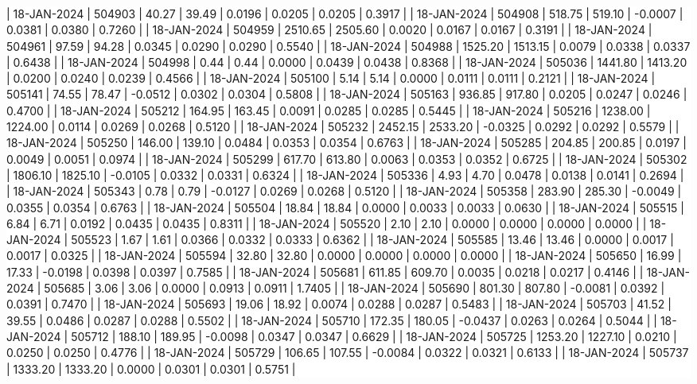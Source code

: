 | 18-JAN-2024 | 504903 | 40.27 | 39.49 | 0.0196 | 0.0205 | 0.0205 | 0.3917 |
| 18-JAN-2024 | 504908 | 518.75 | 519.10 | -0.0007 | 0.0381 | 0.0380 | 0.7260 |
| 18-JAN-2024 | 504959 | 2510.65 | 2505.60 | 0.0020 | 0.0167 | 0.0167 | 0.3191 |
| 18-JAN-2024 | 504961 | 97.59 | 94.28 | 0.0345 | 0.0290 | 0.0290 | 0.5540 |
| 18-JAN-2024 | 504988 | 1525.20 | 1513.15 | 0.0079 | 0.0338 | 0.0337 | 0.6438 |
| 18-JAN-2024 | 504998 | 0.44 | 0.44 | 0.0000 | 0.0439 | 0.0438 | 0.8368 |
| 18-JAN-2024 | 505036 | 1441.80 | 1413.20 | 0.0200 | 0.0240 | 0.0239 | 0.4566 |
| 18-JAN-2024 | 505100 | 5.14 | 5.14 | 0.0000 | 0.0111 | 0.0111 | 0.2121 |
| 18-JAN-2024 | 505141 | 74.55 | 78.47 | -0.0512 | 0.0302 | 0.0304 | 0.5808 |
| 18-JAN-2024 | 505163 | 936.85 | 917.80 | 0.0205 | 0.0247 | 0.0246 | 0.4700 |
| 18-JAN-2024 | 505212 | 164.95 | 163.45 | 0.0091 | 0.0285 | 0.0285 | 0.5445 |
| 18-JAN-2024 | 505216 | 1238.00 | 1224.00 | 0.0114 | 0.0269 | 0.0268 | 0.5120 |
| 18-JAN-2024 | 505232 | 2452.15 | 2533.20 | -0.0325 | 0.0292 | 0.0292 | 0.5579 |
| 18-JAN-2024 | 505250 | 146.00 | 139.10 | 0.0484 | 0.0353 | 0.0354 | 0.6763 |
| 18-JAN-2024 | 505285 | 204.85 | 200.85 | 0.0197 | 0.0049 | 0.0051 | 0.0974 |
| 18-JAN-2024 | 505299 | 617.70 | 613.80 | 0.0063 | 0.0353 | 0.0352 | 0.6725 |
| 18-JAN-2024 | 505302 | 1806.10 | 1825.10 | -0.0105 | 0.0332 | 0.0331 | 0.6324 |
| 18-JAN-2024 | 505336 | 4.93 | 4.70 | 0.0478 | 0.0138 | 0.0141 | 0.2694 |
| 18-JAN-2024 | 505343 | 0.78 | 0.79 | -0.0127 | 0.0269 | 0.0268 | 0.5120 |
| 18-JAN-2024 | 505358 | 283.90 | 285.30 | -0.0049 | 0.0355 | 0.0354 | 0.6763 |
| 18-JAN-2024 | 505504 | 18.84 | 18.84 | 0.0000 | 0.0033 | 0.0033 | 0.0630 |
| 18-JAN-2024 | 505515 | 6.84 | 6.71 | 0.0192 | 0.0435 | 0.0435 | 0.8311 |
| 18-JAN-2024 | 505520 | 2.10 | 2.10 | 0.0000 | 0.0000 | 0.0000 | 0.0000 |
| 18-JAN-2024 | 505523 | 1.67 | 1.61 | 0.0366 | 0.0332 | 0.0333 | 0.6362 |
| 18-JAN-2024 | 505585 | 13.46 | 13.46 | 0.0000 | 0.0017 | 0.0017 | 0.0325 |
| 18-JAN-2024 | 505594 | 32.80 | 32.80 | 0.0000 | 0.0000 | 0.0000 | 0.0000 |
| 18-JAN-2024 | 505650 | 16.99 | 17.33 | -0.0198 | 0.0398 | 0.0397 | 0.7585 |
| 18-JAN-2024 | 505681 | 611.85 | 609.70 | 0.0035 | 0.0218 | 0.0217 | 0.4146 |
| 18-JAN-2024 | 505685 | 3.06 | 3.06 | 0.0000 | 0.0913 | 0.0911 | 1.7405 |
| 18-JAN-2024 | 505690 | 801.30 | 807.80 | -0.0081 | 0.0392 | 0.0391 | 0.7470 |
| 18-JAN-2024 | 505693 | 19.06 | 18.92 | 0.0074 | 0.0288 | 0.0287 | 0.5483 |
| 18-JAN-2024 | 505703 | 41.52 | 39.55 | 0.0486 | 0.0287 | 0.0288 | 0.5502 |
| 18-JAN-2024 | 505710 | 172.35 | 180.05 | -0.0437 | 0.0263 | 0.0264 | 0.5044 |
| 18-JAN-2024 | 505712 | 188.10 | 189.95 | -0.0098 | 0.0347 | 0.0347 | 0.6629 |
| 18-JAN-2024 | 505725 | 1253.20 | 1227.10 | 0.0210 | 0.0250 | 0.0250 | 0.4776 |
| 18-JAN-2024 | 505729 | 106.65 | 107.55 | -0.0084 | 0.0322 | 0.0321 | 0.6133 |
| 18-JAN-2024 | 505737 | 1333.20 | 1333.20 | 0.0000 | 0.0301 | 0.0301 | 0.5751 |